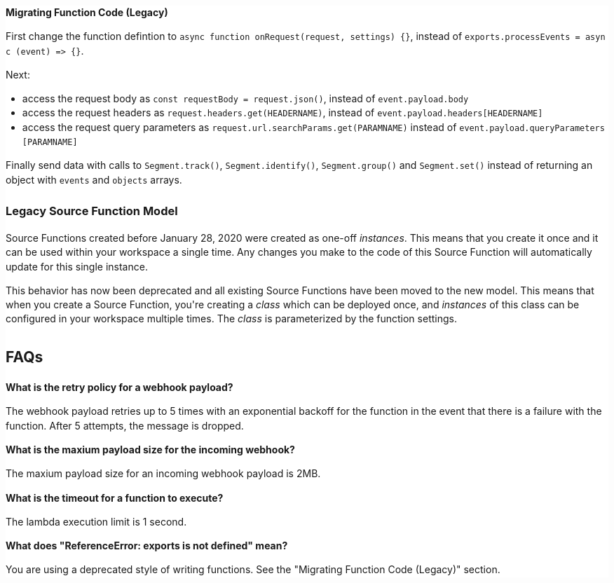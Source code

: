 **Migrating Function Code (Legacy)**

First change the function defintion to `async function onRequest(request, settings) {}`, instead of `exports.processEvents = async (event) => {}`.

Next:

* access the request body as `const requestBody = request.json()`, instead of `event.payload.body`
* access the request headers as `request.headers.get(HEADERNAME)`, instead of `event.payload.headers[HEADERNAME]`
* access the request query parameters as `request.url.searchParams.get(PARAMNAME)` instead of `event.payload.queryParameters[PARAMNAME]`

Finally send data with calls to `Segment.track()`, `Segment.identify()`, `Segment.group()` and `Segment.set()` instead of returning an object with `events` and `objects` arrays.

### Legacy Source Function Model 

Source Functions created before January 28, 2020 were created as one-off _instances_. This means that you create it once and it can be used within your workspace a single time. Any changes you make to the code of this Source Function will automatically update for this single instance. 

This behavior has now been deprecated and all existing Source Functions have been moved to the new model. This means that when you create a Source Function, you're creating a _class_ which can be deployed once, and _instances_ of this class can be configured in your workspace multiple times. The _class_ is parameterized by the function settings.

## FAQs

**What is the retry policy for a webhook payload?**

The webhook payload retries up to 5 times with an exponential backoff for the function in the event that there is a failure with the function. After 5 attempts, the message is dropped.

**What is the maxium payload size for the incoming webhook?**

The maxium payload size for an incoming webhook payload is 2MB.

**What is the timeout for a function to execute?**

The lambda execution limit is 1 second.

**What does "ReferenceError: exports is not defined" mean?**

You are using a deprecated style of writing functions. See the "Migrating Function Code (Legacy)" section.
